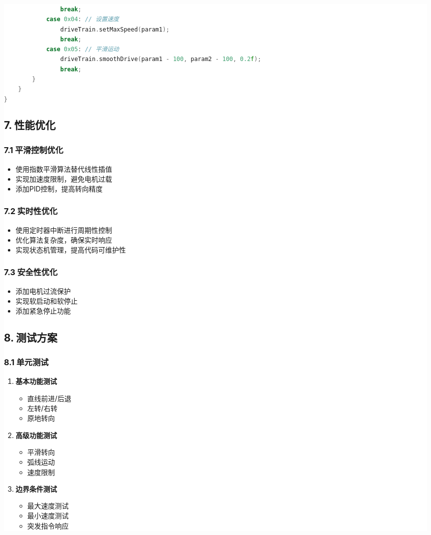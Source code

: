 ```cpp
                break;
            case 0x04: // 设置速度
                driveTrain.setMaxSpeed(param1);
                break;
            case 0x05: // 平滑运动
                driveTrain.smoothDrive(param1 - 100, param2 - 100, 0.2f);
                break;
        }
    }
}
```

## 7. 性能优化

### 7.1 平滑控制优化

- 使用指数平滑算法替代线性插值
- 实现加速度限制，避免电机过载
- 添加PID控制，提高转向精度

### 7.2 实时性优化

- 使用定时器中断进行周期性控制
- 优化算法复杂度，确保实时响应
- 实现状态机管理，提高代码可维护性

### 7.3 安全性优化

- 添加电机过流保护
- 实现软启动和软停止
- 添加紧急停止功能

## 8. 测试方案

### 8.1 单元测试

1. **基本功能测试**
   - 直线前进/后退
   - 左转/右转
   - 原地转向

2. **高级功能测试**
   - 平滑转向
   - 弧线运动
   - 速度限制

3. **边界条件测试**
   - 最大速度测试
   - 最小速度测试
   - 突发指令响应
